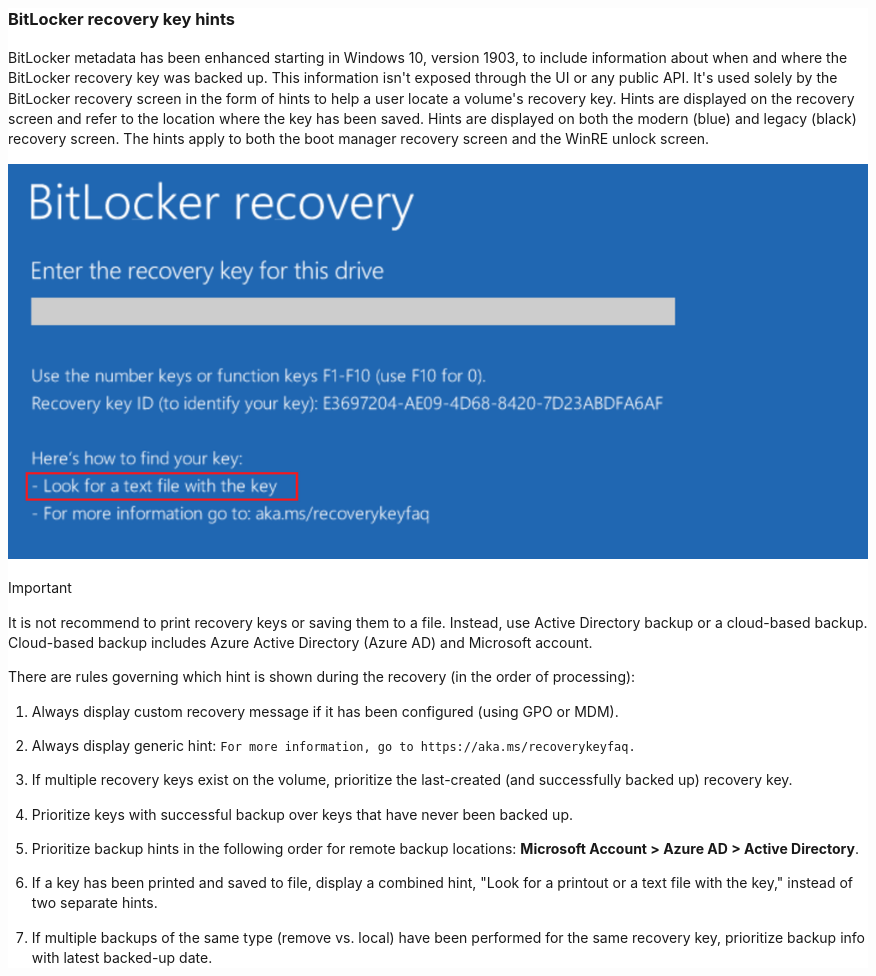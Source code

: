### BitLocker recovery key hints

BitLocker metadata has been enhanced starting in Windows 10, version 1903, to include information about when and where the BitLocker recovery key was backed up. This information isn't exposed through the UI or any public API. It's used solely by the BitLocker recovery screen in the form of hints to help a user locate a volume's recovery key. Hints are displayed on the recovery screen and refer to the location where the key has been saved. Hints are displayed on both the modern (blue) and legacy (black) recovery screen. The hints apply to both the boot manager recovery screen and the WinRE unlock screen.

![Customized BitLocker recovery screen.](images/bl-password-hint2.png)

> [!IMPORTANT]
> It is not recommend to print recovery keys or saving them to a file. Instead, use Active Directory backup or a cloud-based backup. Cloud-based backup includes Azure Active Directory (Azure AD) and Microsoft account.

There are rules governing which hint is shown during the recovery (in the order of processing):

1. Always display custom recovery message if it has been configured (using GPO or MDM).

2. Always display generic hint: `For more information, go to https://aka.ms/recoverykeyfaq.`

3. If multiple recovery keys exist on the volume, prioritize the last-created (and successfully backed up) recovery key.

4. Prioritize keys with successful backup over keys that have never been backed up.

5. Prioritize backup hints in the following order for remote backup locations: **Microsoft Account > Azure AD > Active Directory**.

6. If a key has been printed and saved to file, display a combined hint, "Look for a printout or a text file with the key," instead of two separate hints.

7. If multiple backups of the same type (remove vs. local) have been performed for the same recovery key, prioritize backup info with latest backed-up date.
